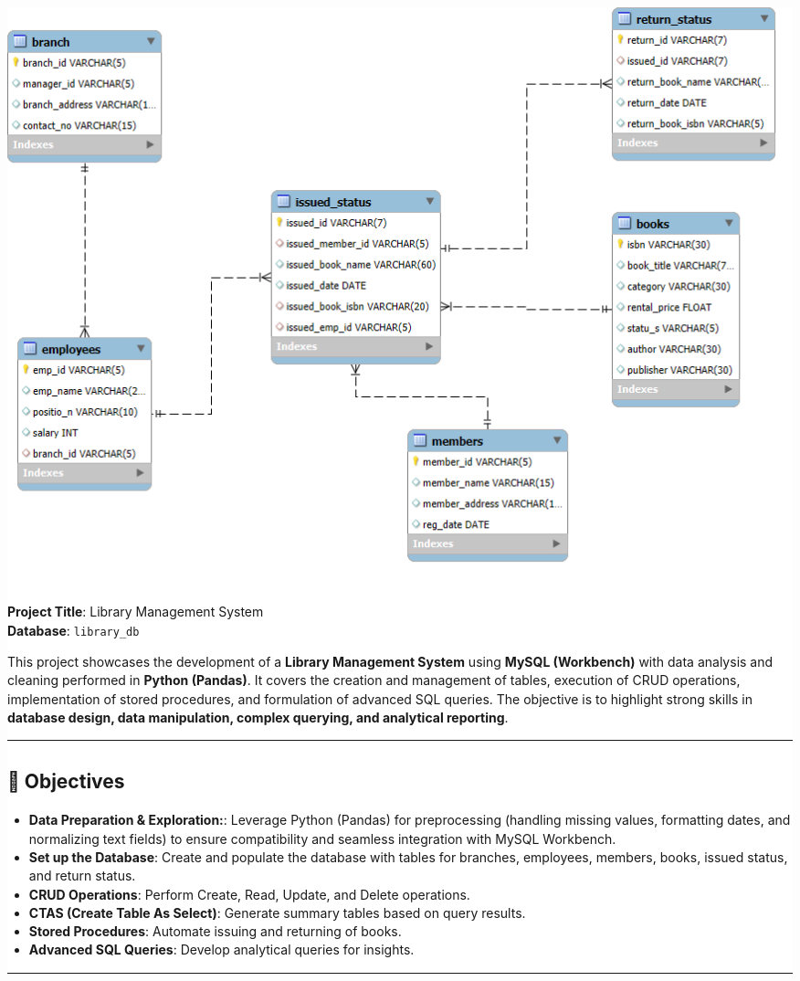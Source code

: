 ![Library ERD](https://github.com/Gabriel-Muli/sql-library-analysis/blob/main/erd.png)
---

**Project Title**: Library Management System   
**Database**: `library_db`  

This project showcases the development of a **Library Management System** using **MySQL (Workbench)** with data analysis and cleaning performed in **Python (Pandas)**. It covers the creation and management of tables, execution of CRUD operations, implementation of stored procedures, and formulation of advanced SQL queries. The objective is to highlight strong skills in **database design, data manipulation, complex querying, and analytical reporting**.

---

## 🎯 Objectives  
- **Data Preparation & Exploration:**:  Leverage Python (Pandas) for preprocessing (handling missing values, formatting dates, and normalizing text fields) to ensure compatibility and seamless integration with MySQL Workbench.
- **Set up the Database**: Create and populate the database with tables for branches, employees, members, books, issued status, and return status.  
- **CRUD Operations**: Perform Create, Read, Update, and Delete operations.  
- **CTAS (Create Table As Select)**: Generate summary tables based on query results.  
- **Stored Procedures**: Automate issuing and returning of books.  
- **Advanced SQL Queries**: Develop analytical queries for insights.  

---